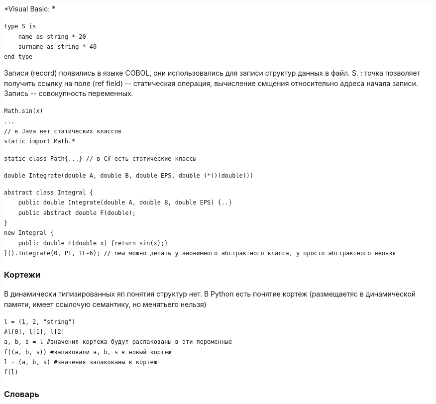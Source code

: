 *Visual Basic: *

``` {.basic}
type S is
    name as string * 20
    surname as string * 40
end type
```

Записи (record) появились в языке COBOL, они использовались для записи
структур данных в файл. S. : точка позволяет получить ссылку на поле
(ref field) -- статическая операция, вычисление смщения относительно
адреса начала записи. Запись -- совокупность переменных.

``` {.java}
Math.sin(x)
...
// в Java нет статических классов
static import Math.*
```

``` {.c#}
static class Path{...} // в С# есть статические классы
```

``` {.c#}
double Integrate(double A, double B, double EPS, double (*()(double)))
```

``` {.java}
abstract class Integral {
    public double Integrate(double A, double B, double EPS) {..}
    public abstract double F(double);
}
new Integral {
    public double F(double x) {return sin(x);}
}().Integrate(0, PI, 1E-6); // new можно делать у анонимного абстрактного класса, у просто абстрактного нельзя
```

### Кортежи

В динамически типизированных яп понятия структур нет. В Python есть
понятие кортеж (размещаетяс в динамической памяти, имеет ссылочую
семантику, но менятьего нельзя)

``` {.python}
l = (1, 2, "string")
#l[0], l[1], l[2]
a, b, s = l #значения кортежа будут распакованы в эти переменные
f((a, b, s)) #запаковали a, b, s в новый кортеж
l = (a, b, s) #значения запакованы в кортеж
f(l)
```

### Словарь
